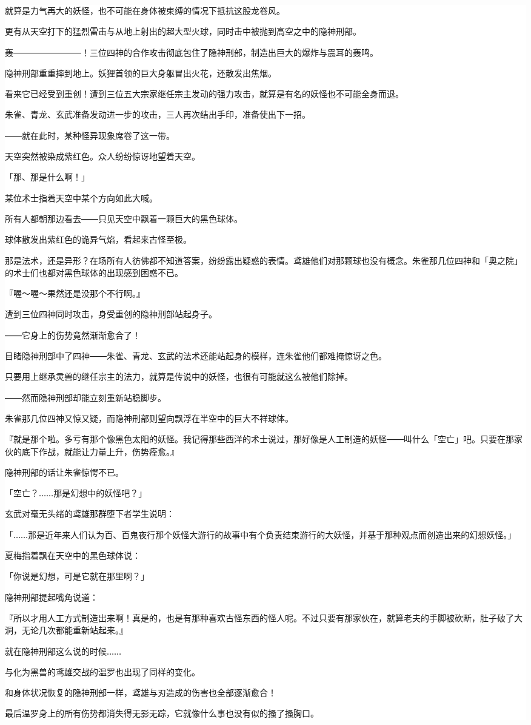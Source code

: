 就算是力气再大的妖怪，也不可能在身体被束缚的情况下抵抗这股龙卷风。

更有从天空打下的猛烈雷击与从地上射出的超大型火球，同时击中被抛到高空之中的隐神刑部。

轰————————！三位四神的合作攻击彻底包住了隐神刑部，制造出巨大的爆炸与震耳的轰鸣。

隐神刑部重重摔到地上。妖狸首领的巨大身躯冒出火花，还散发出焦烟。

看来它已经受到重创！遭到三位五大宗家继任宗主发动的强力攻击，就算是有名的妖怪也不可能全身而退。

朱雀、青龙、玄武准备发动进一步的攻击，三人再次结出手印，准备使出下一招。

——就在此时，某种怪异现象席卷了这一带。

天空突然被染成紫红色。众人纷纷惊讶地望着天空。

「那、那是什么啊！」

某位术士指着天空中某个方向如此大喊。

所有人都朝那边看去——只见天空中飘着一颗巨大的黑色球体。

球体散发出紫红色的诡异气焰，看起来古怪至极。

那是法术，还是异形？在场所有人彷佛都不知道答案，纷纷露出疑惑的表情。鸢雄他们对那颗球也没有概念。朱雀那几位四神和「奥之院」的术士们也都对黑色球体的出现感到困惑不已。

『喔～喔～果然还是没那个不行啊。』

遭到三位四神同时攻击，身受重创的隐神刑部站起身子。

——它身上的伤势竟然渐渐愈合了！

目睹隐神刑部中了四神——朱雀、青龙、玄武的法术还能站起身的模样，连朱雀他们都难掩惊讶之色。

只要用上继承灵兽的继任宗主的法力，就算是传说中的妖怪，也很有可能就这么被他们除掉。

——然而隐神刑部却能立刻重新站稳脚步。

朱雀那几位四神又惊又疑，而隐神刑部则望向飘浮在半空中的巨大不祥球体。

『就是那个啦。多亏有那个像黑色太阳的妖怪。我记得那些西洋的术士说过，那好像是人工制造的妖怪——叫什么「空亡」吧。只要在那家伙的底下作战，就能让力量上升，伤势痊愈。』

隐神刑部的话让朱雀惊愕不已。

「空亡？……那是幻想中的妖怪吧？」

玄武对毫无头绪的鸢雄那群堕下者学生说明：

「……那是近年来人们认为百、百鬼夜行那个妖怪大游行的故事中有个负责结束游行的大妖怪，并基于那种观点而创造出来的幻想妖怪。」

夏梅指着飘在天空中的黑色球体说：

「你说是幻想，可是它就在那里啊？」

隐神刑部提起嘴角说道：

『所以才用人工方式制造出来啊！真是的，也是有那种喜欢古怪东西的怪人呢。不过只要有那家伙在，就算老夫的手脚被砍断，肚子破了大洞，无论几次都能重新站起来。』

就在隐神刑部这么说的时候……

与化为黑兽的鸢雄交战的温罗也出现了同样的变化。

和身体状况恢复的隐神刑部一样，鸢雄与刃造成的伤害也全部逐渐愈合！

最后温罗身上的所有伤势都消失得无影无踪，它就像什么事也没有似的搔了搔胸口。
